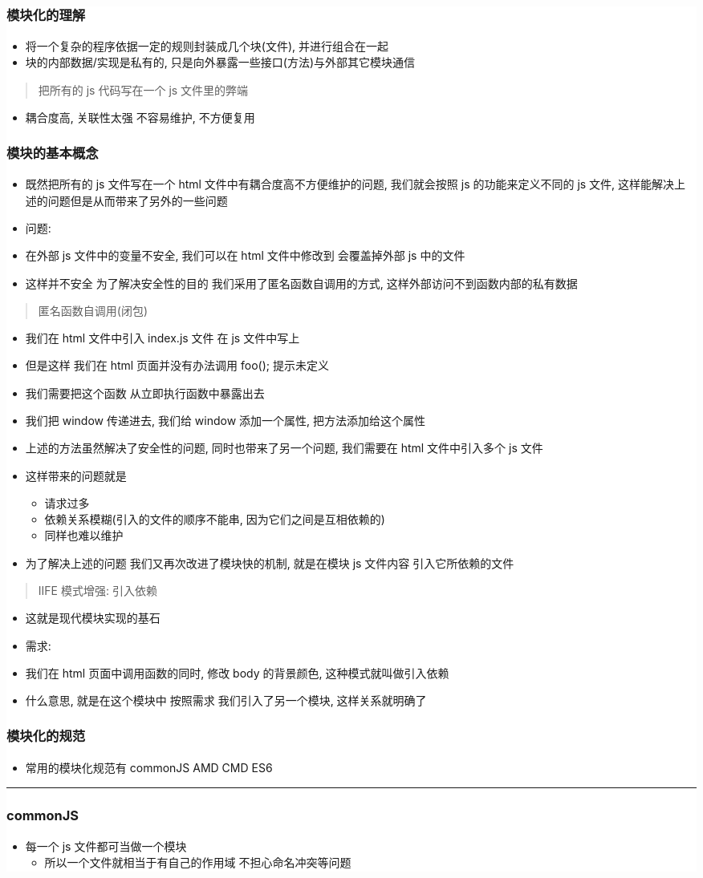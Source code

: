 ### 模块化的理解
- 将一个复杂的程序依据一定的规则封装成几个块(文件), 并进行组合在一起
- 块的内部数据/实现是私有的, 只是向外暴露一些接口(方法)与外部其它模块通信

> 把所有的 js 代码写在一个 js 文件里的弊端
- 耦合度高, 关联性太强 不容易维护, 不方便复用



### 模块的基本概念
- 既然把所有的 js 文件写在一个 html 文件中有耦合度高不方便维护的问题, 我们就会按照 js 的功能来定义不同的 js 文件, 这样能解决上述的问题但是从而带来了另外的一些问题

- 问题:
- 在外部 js 文件中的变量不安全, 我们可以在 html 文件中修改到 会覆盖掉外部 js 中的文件


- 这样并不安全 为了解决安全性的目的 我们采用了匿名函数自调用的方式, 这样外部访问不到函数内部的私有数据


> 匿名函数自调用(闭包)
- 我们在 html 文件中引入 index.js 文件 在 js 文件中写上


- 但是这样 我们在 html 页面并没有办法调用 foo(); 提示未定义

- 我们需要把这个函数 从立即执行函数中暴露出去
- 我们把 window 传递进去, 我们给 window 添加一个属性, 把方法添加给这个属性


- 上述的方法虽然解决了安全性的问题, 同时也带来了另一个问题, 我们需要在 html 文件中引入多个 js 文件


- 这样带来的问题就是
  - 请求过多
  - 依赖关系模糊(引入的文件的顺序不能串, 因为它们之间是互相依赖的)
  - 同样也难以维护

- 为了解决上述的问题 我们又再次改进了模块快的机制, 就是在模块 js 文件内容 引入它所依赖的文件


> IIFE 模式增强: 引入依赖
- 这就是现代模块实现的基石
- 需求:
- 我们在 html 页面中调用函数的同时, 修改 body 的背景颜色, 这种模式就叫做引入依赖

- 什么意思, 就是在这个模块中 按照需求 我们引入了另一个模块, 这样关系就明确了




### 模块化的规范

- 常用的模块化规范有 commonJS AMD CMD ES6


---

### commonJS

- 每一个 js 文件都可当做一个模块
  - 所以一个文件就相当于有自己的作用域 不担心命名冲突等问题
